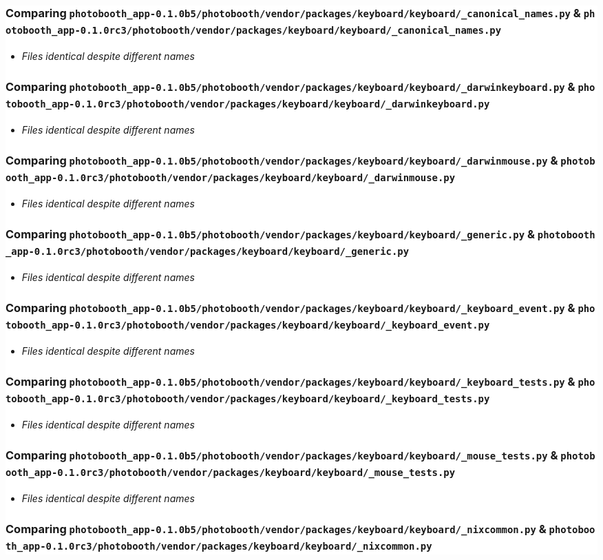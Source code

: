 ### Comparing `photobooth_app-0.1.0b5/photobooth/vendor/packages/keyboard/keyboard/_canonical_names.py` & `photobooth_app-0.1.0rc3/photobooth/vendor/packages/keyboard/keyboard/_canonical_names.py`

 * *Files identical despite different names*

### Comparing `photobooth_app-0.1.0b5/photobooth/vendor/packages/keyboard/keyboard/_darwinkeyboard.py` & `photobooth_app-0.1.0rc3/photobooth/vendor/packages/keyboard/keyboard/_darwinkeyboard.py`

 * *Files identical despite different names*

### Comparing `photobooth_app-0.1.0b5/photobooth/vendor/packages/keyboard/keyboard/_darwinmouse.py` & `photobooth_app-0.1.0rc3/photobooth/vendor/packages/keyboard/keyboard/_darwinmouse.py`

 * *Files identical despite different names*

### Comparing `photobooth_app-0.1.0b5/photobooth/vendor/packages/keyboard/keyboard/_generic.py` & `photobooth_app-0.1.0rc3/photobooth/vendor/packages/keyboard/keyboard/_generic.py`

 * *Files identical despite different names*

### Comparing `photobooth_app-0.1.0b5/photobooth/vendor/packages/keyboard/keyboard/_keyboard_event.py` & `photobooth_app-0.1.0rc3/photobooth/vendor/packages/keyboard/keyboard/_keyboard_event.py`

 * *Files identical despite different names*

### Comparing `photobooth_app-0.1.0b5/photobooth/vendor/packages/keyboard/keyboard/_keyboard_tests.py` & `photobooth_app-0.1.0rc3/photobooth/vendor/packages/keyboard/keyboard/_keyboard_tests.py`

 * *Files identical despite different names*

### Comparing `photobooth_app-0.1.0b5/photobooth/vendor/packages/keyboard/keyboard/_mouse_tests.py` & `photobooth_app-0.1.0rc3/photobooth/vendor/packages/keyboard/keyboard/_mouse_tests.py`

 * *Files identical despite different names*

### Comparing `photobooth_app-0.1.0b5/photobooth/vendor/packages/keyboard/keyboard/_nixcommon.py` & `photobooth_app-0.1.0rc3/photobooth/vendor/packages/keyboard/keyboard/_nixcommon.py`
